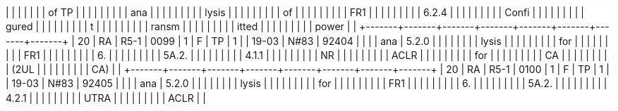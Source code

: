 |       |       |       |       |       |       | of TP |       |
|       |       |       |       |       |       | ana   |       |
|       |       |       |       |       |       | lysis |       |
|       |       |       |       |       |       | of    |       |
|       |       |       |       |       |       | FR1   |       |
|       |       |       |       |       |       | 6.2.4 |       |
|       |       |       |       |       |       | Confi |       |
|       |       |       |       |       |       | gured |       |
|       |       |       |       |       |       | t     |       |
|       |       |       |       |       |       | ransm |       |
|       |       |       |       |       |       | itted |       |
|       |       |       |       |       |       | power |       |
+-------+-------+-------+-------+-------+-------+-------+-------+
| 20    | RA    | R5-1  | 0099  | 1     | F     | TP    | 1     |
| 19-03 | N\#83 | 92404 |       |       |       | ana   | 5.2.0 |
|       |       |       |       |       |       | lysis |       |
|       |       |       |       |       |       | for   |       |
|       |       |       |       |       |       | FR1   |       |
|       |       |       |       |       |       | 6.    |       |
|       |       |       |       |       |       | 5A.2. |       |
|       |       |       |       |       |       | 4.1.1 |       |
|       |       |       |       |       |       | NR    |       |
|       |       |       |       |       |       | ACLR  |       |
|       |       |       |       |       |       | for   |       |
|       |       |       |       |       |       | CA    |       |
|       |       |       |       |       |       | (2UL  |       |
|       |       |       |       |       |       | CA)   |       |
+-------+-------+-------+-------+-------+-------+-------+-------+
| 20    | RA    | R5-1  | 0100  | 1     | F     | TP    | 1     |
| 19-03 | N\#83 | 92405 |       |       |       | ana   | 5.2.0 |
|       |       |       |       |       |       | lysis |       |
|       |       |       |       |       |       | for   |       |
|       |       |       |       |       |       | FR1   |       |
|       |       |       |       |       |       | 6.    |       |
|       |       |       |       |       |       | 5A.2. |       |
|       |       |       |       |       |       | 4.2.1 |       |
|       |       |       |       |       |       | UTRA  |       |
|       |       |       |       |       |       | ACLR  |       |